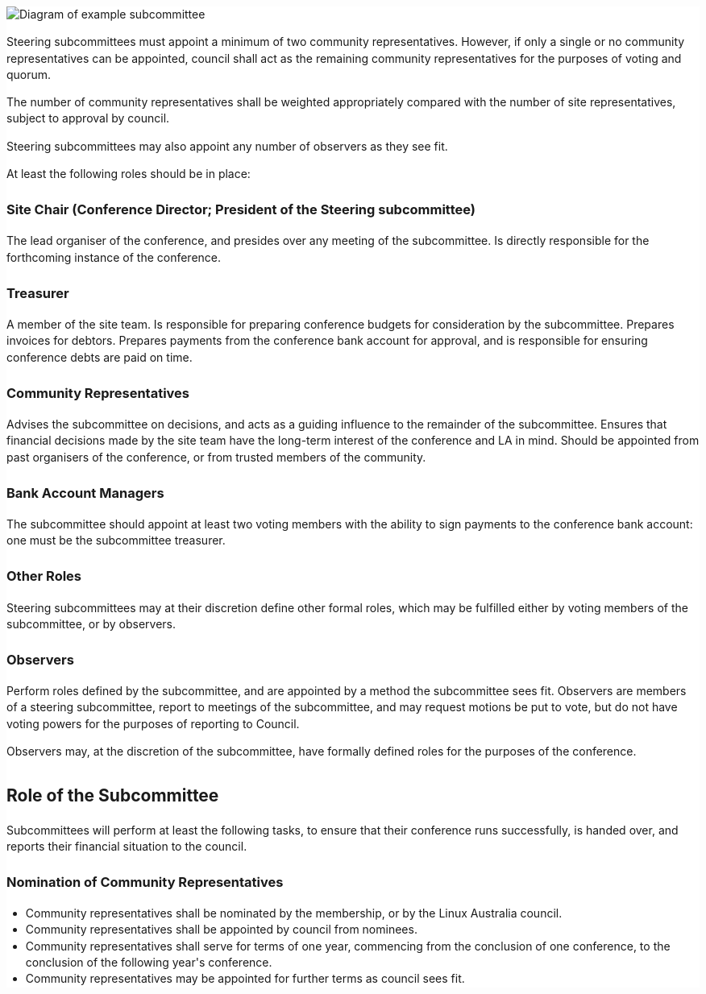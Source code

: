![Diagram of example subcommittee](https://github.com/linuxaustralia/constitution_and_policies/raw/master/subcommittee_diagram.png)

Steering subcommittees must appoint a minimum of two community representatives. However, if only a single or no community representatives can be appointed, council shall act as the remaining community representatives for the purposes of voting and quorum.

The number of community representatives shall be weighted appropriately compared with the number of site representatives, subject to approval by council.

Steering subcommittees may also appoint any number of observers as they see fit.

At least the following roles should be in place:

### Site Chair (Conference Director; President of the Steering subcommittee)
The lead organiser of the conference, and presides over any meeting of the subcommittee. Is directly responsible for the forthcoming instance of the conference.

### Treasurer
A member of the site team. Is responsible for preparing conference budgets for consideration by the subcommittee. Prepares invoices for debtors. Prepares payments from the conference bank account for approval, and is responsible for ensuring conference debts are paid on time.

### Community Representatives
Advises the subcommittee on decisions, and acts as a guiding influence to the remainder of the subcommittee. Ensures that financial decisions made by the site team have the long-term interest of the conference and LA in mind. Should be appointed from past organisers of the conference, or from trusted members of the community. 

### Bank Account Managers
The subcommittee should appoint at least two voting members with the ability to sign payments to the conference bank account: one must be the subcommittee treasurer. 

### Other Roles
Steering subcommittees may at their discretion define other formal roles, which may be fulfilled either by voting members of the subcommittee, or by observers.

### Observers
Perform roles defined by the subcommittee, and are appointed by a method the subcommittee sees fit. Observers are members of a steering subcommittee, report to meetings of the subcommittee, and may request motions be put to vote, but do not have voting powers for the purposes of reporting to Council.

Observers may, at the discretion of the subcommittee, have formally defined roles for the purposes of the conference.

## Role of the Subcommittee
Subcommittees will perform at least the following tasks, to ensure that their conference runs successfully, is handed over, and reports their financial situation to the council.

### Nomination of Community Representatives
* Community representatives shall be nominated by the membership, or by the Linux Australia council.
* Community representatives shall be appointed by council from nominees.
* Community representatives shall serve for terms of one year, commencing from the conclusion of one conference, to the conclusion of the following year's conference.
* Community representatives may be appointed for further terms as council sees fit.
